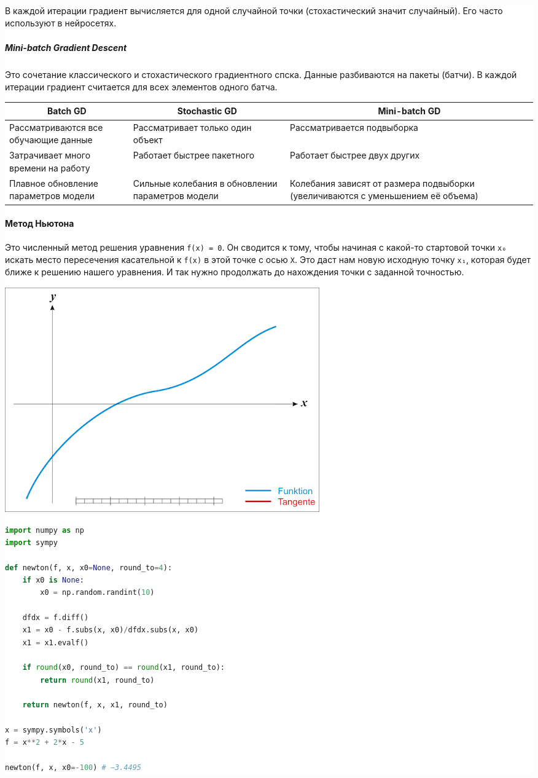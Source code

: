 В каждой итерации градиент вычисляется для одной случайной точки (стохастический значит случайный). Его часто используют в нейросетях.

##### Mini-batch Gradient Descent

Это сочетание классического и стохастического градиентного спска. Данные разбиваются на пакеты (батчи). В каждой итерации градиент считается для всех элементов одного батча.

|Batch GD|Stochastic GD|Mini-batch GD|
|-|-|-|
Рассматриваются все обучающие данные|Рассматривает только один объект|Рассматривается подвыборка
Затрачивает много времени на работу|Работает быстрее пакетного|Работает быстрее двух других
Плавное обновление параметров модели|Сильные колебания в обновлении параметров модели|Колебания зависят от размера подвыборки (увеличиваются с уменьшением её объема)

#### Метод Ньютона

Это численный метод решения уравнения `f(x) = 0`. Он сводится к тому, чтобы начиная с какой-то стартовой точки `x₀` искать место пересечения касательной к `f(x)` в этой точке с осью `X`. Это даст нам новую исходную точку `x₁`, которая будет ближе к решению нашего уравнения. И так нужно продолжать до нахождения точки с заданной точностью.

![](./images/newton-method.gif)

```python
import numpy as np
import sympy

def newton(f, x, x0=None, round_to=4):
    if x0 is None:
        x0 = np.random.randint(10)

    dfdx = f.diff()
    x1 = x0 - f.subs(x, x0)/dfdx.subs(x, x0)
    x1 = x1.evalf()

    if round(x0, round_to) == round(x1, round_to):
        return round(x1, round_to)
    
    return newton(f, x, x1, round_to)

x = sympy.symbols('x')
f = x**2 + 2*x - 5

newton(f, x, x0=-100) # −3.4495
```
